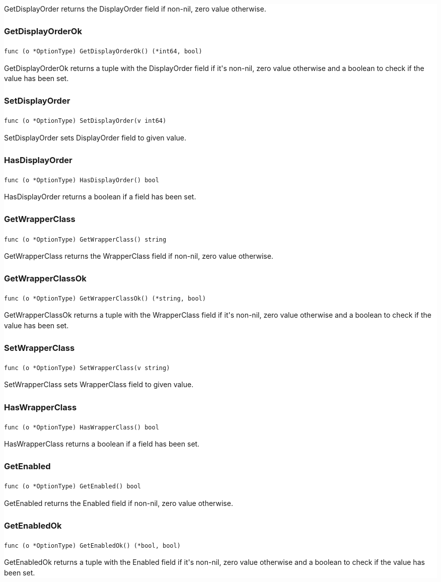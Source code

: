 GetDisplayOrder returns the DisplayOrder field if non-nil, zero value otherwise.

### GetDisplayOrderOk

`func (o *OptionType) GetDisplayOrderOk() (*int64, bool)`

GetDisplayOrderOk returns a tuple with the DisplayOrder field if it's non-nil, zero value otherwise
and a boolean to check if the value has been set.

### SetDisplayOrder

`func (o *OptionType) SetDisplayOrder(v int64)`

SetDisplayOrder sets DisplayOrder field to given value.

### HasDisplayOrder

`func (o *OptionType) HasDisplayOrder() bool`

HasDisplayOrder returns a boolean if a field has been set.

### GetWrapperClass

`func (o *OptionType) GetWrapperClass() string`

GetWrapperClass returns the WrapperClass field if non-nil, zero value otherwise.

### GetWrapperClassOk

`func (o *OptionType) GetWrapperClassOk() (*string, bool)`

GetWrapperClassOk returns a tuple with the WrapperClass field if it's non-nil, zero value otherwise
and a boolean to check if the value has been set.

### SetWrapperClass

`func (o *OptionType) SetWrapperClass(v string)`

SetWrapperClass sets WrapperClass field to given value.

### HasWrapperClass

`func (o *OptionType) HasWrapperClass() bool`

HasWrapperClass returns a boolean if a field has been set.

### GetEnabled

`func (o *OptionType) GetEnabled() bool`

GetEnabled returns the Enabled field if non-nil, zero value otherwise.

### GetEnabledOk

`func (o *OptionType) GetEnabledOk() (*bool, bool)`

GetEnabledOk returns a tuple with the Enabled field if it's non-nil, zero value otherwise
and a boolean to check if the value has been set.

